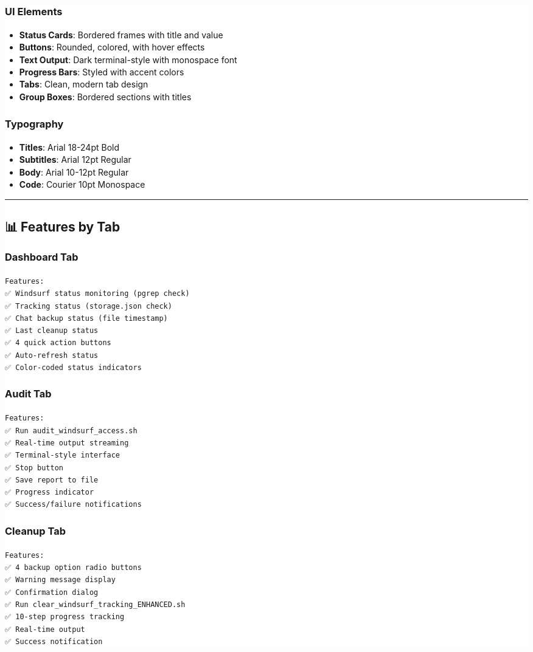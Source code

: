 ### UI Elements
- **Status Cards**: Bordered frames with title and value
- **Buttons**: Rounded, colored, with hover effects
- **Text Output**: Dark terminal-style with monospace font
- **Progress Bars**: Styled with accent colors
- **Tabs**: Clean, modern tab design
- **Group Boxes**: Bordered sections with titles

### Typography
- **Titles**: Arial 18-24pt Bold
- **Subtitles**: Arial 12pt Regular
- **Body**: Arial 10-12pt Regular
- **Code**: Courier 10pt Monospace

---

## 📊 Features by Tab

### Dashboard Tab
```
Features:
✅ Windsurf status monitoring (pgrep check)
✅ Tracking status (storage.json check)
✅ Chat backup status (file timestamp)
✅ Last cleanup status
✅ 4 quick action buttons
✅ Auto-refresh status
✅ Color-coded status indicators
```

### Audit Tab
```
Features:
✅ Run audit_windsurf_access.sh
✅ Real-time output streaming
✅ Terminal-style interface
✅ Stop button
✅ Save report to file
✅ Progress indicator
✅ Success/failure notifications
```

### Cleanup Tab
```
Features:
✅ 4 backup option radio buttons
✅ Warning message display
✅ Confirmation dialog
✅ Run clear_windsurf_tracking_ENHANCED.sh
✅ 10-step progress tracking
✅ Real-time output
✅ Success notification
```
